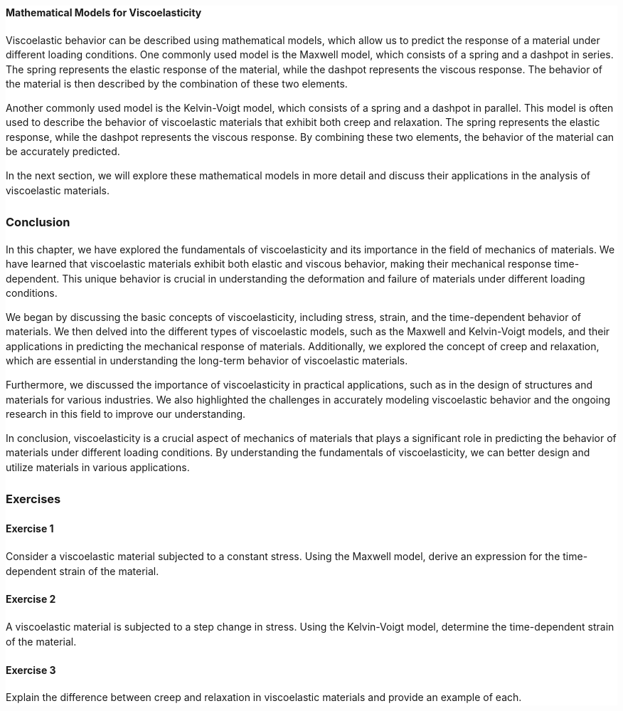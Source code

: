 #### Mathematical Models for Viscoelasticity

Viscoelastic behavior can be described using mathematical models, which allow us to predict the response of a material under different loading conditions. One commonly used model is the Maxwell model, which consists of a spring and a dashpot in series. The spring represents the elastic response of the material, while the dashpot represents the viscous response. The behavior of the material is then described by the combination of these two elements.

Another commonly used model is the Kelvin-Voigt model, which consists of a spring and a dashpot in parallel. This model is often used to describe the behavior of viscoelastic materials that exhibit both creep and relaxation. The spring represents the elastic response, while the dashpot represents the viscous response. By combining these two elements, the behavior of the material can be accurately predicted.

In the next section, we will explore these mathematical models in more detail and discuss their applications in the analysis of viscoelastic materials. 


### Conclusion
In this chapter, we have explored the fundamentals of viscoelasticity and its importance in the field of mechanics of materials. We have learned that viscoelastic materials exhibit both elastic and viscous behavior, making their mechanical response time-dependent. This unique behavior is crucial in understanding the deformation and failure of materials under different loading conditions.

We began by discussing the basic concepts of viscoelasticity, including stress, strain, and the time-dependent behavior of materials. We then delved into the different types of viscoelastic models, such as the Maxwell and Kelvin-Voigt models, and their applications in predicting the mechanical response of materials. Additionally, we explored the concept of creep and relaxation, which are essential in understanding the long-term behavior of viscoelastic materials.

Furthermore, we discussed the importance of viscoelasticity in practical applications, such as in the design of structures and materials for various industries. We also highlighted the challenges in accurately modeling viscoelastic behavior and the ongoing research in this field to improve our understanding.

In conclusion, viscoelasticity is a crucial aspect of mechanics of materials that plays a significant role in predicting the behavior of materials under different loading conditions. By understanding the fundamentals of viscoelasticity, we can better design and utilize materials in various applications.

### Exercises
#### Exercise 1
Consider a viscoelastic material subjected to a constant stress. Using the Maxwell model, derive an expression for the time-dependent strain of the material.

#### Exercise 2
A viscoelastic material is subjected to a step change in stress. Using the Kelvin-Voigt model, determine the time-dependent strain of the material.

#### Exercise 3
Explain the difference between creep and relaxation in viscoelastic materials and provide an example of each.

